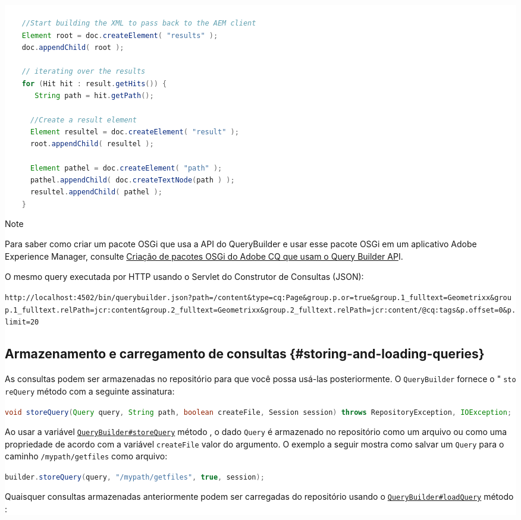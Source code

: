 ```java

    //Start building the XML to pass back to the AEM client
    Element root = doc.createElement( "results" );
    doc.appendChild( root );

    // iterating over the results
    for (Hit hit : result.getHits()) {
       String path = hit.getPath();
 
      //Create a result element
      Element resultel = doc.createElement( "result" );
      root.appendChild( resultel );

      Element pathel = doc.createElement( "path" );
      pathel.appendChild( doc.createTextNode(path ) );
      resultel.appendChild( pathel );
    }
```

>[!NOTE]
>
>Para saber como criar um pacote OSGi que usa a API do QueryBuilder e usar esse pacote OSGi em um aplicativo Adobe Experience Manager, consulte [Criação de pacotes OSGi do Adobe CQ que usam o Query Builder AP](https://helpx.adobe.com/experience-manager/using/using-query-builder-api.html)I.

O mesmo query executada por HTTP usando o Servlet do Construtor de Consultas (JSON):

`http://localhost:4502/bin/querybuilder.json?path=/content&type=cq:Page&group.p.or=true&group.1_fulltext=Geometrixx&group.1_fulltext.relPath=jcr:content&group.2_fulltext=Geometrixx&group.2_fulltext.relPath=jcr:content/@cq:tags&p.offset=0&p.limit=20`

## Armazenamento e carregamento de consultas {#storing-and-loading-queries}

As consultas podem ser armazenadas no repositório para que você possa usá-las posteriormente. O `QueryBuilder` fornece o &quot; `storeQuery` método com a seguinte assinatura:

```java
void storeQuery(Query query, String path, boolean createFile, Session session) throws RepositoryException, IOException;
```

Ao usar a variável [ `QueryBuilder#storeQuery`](https://helpx.adobe.com/experience-manager/6-4/sites/developing/using/reference-materials/javadoc/com/day/cq/search/QueryBuilder.html#storequerycomdaycqsearchqueryjavalangstringbooleanjavaxjcrsession) método , o dado `Query` é armazenado no repositório como um arquivo ou como uma propriedade de acordo com a variável `createFile` valor do argumento. O exemplo a seguir mostra como salvar um `Query` para o caminho `/mypath/getfiles` como arquivo:

```java
builder.storeQuery(query, "/mypath/getfiles", true, session);
```

Quaisquer consultas armazenadas anteriormente podem ser carregadas do repositório usando o [`QueryBuilder#loadQuery`](https://helpx.adobe.com/experience-manager/6-4/sites/developing/using/reference-materials/javadoc/com/day/cq/search/QueryBuilder.html#loadqueryjavalangstringjavaxjcrsession) método :
